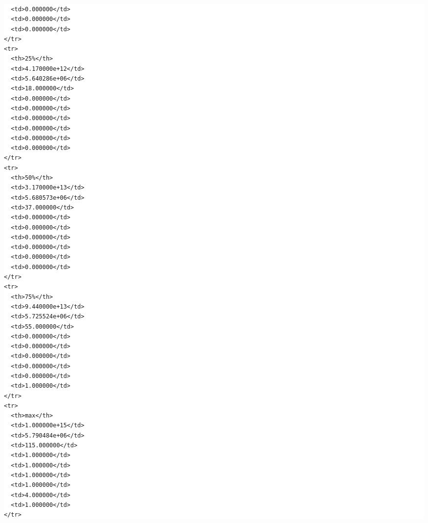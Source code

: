       <td>0.000000</td>
      <td>0.000000</td>
      <td>0.000000</td>
    </tr>
    <tr>
      <th>25%</th>
      <td>4.170000e+12</td>
      <td>5.640286e+06</td>
      <td>18.000000</td>
      <td>0.000000</td>
      <td>0.000000</td>
      <td>0.000000</td>
      <td>0.000000</td>
      <td>0.000000</td>
      <td>0.000000</td>
    </tr>
    <tr>
      <th>50%</th>
      <td>3.170000e+13</td>
      <td>5.680573e+06</td>
      <td>37.000000</td>
      <td>0.000000</td>
      <td>0.000000</td>
      <td>0.000000</td>
      <td>0.000000</td>
      <td>0.000000</td>
      <td>0.000000</td>
    </tr>
    <tr>
      <th>75%</th>
      <td>9.440000e+13</td>
      <td>5.725524e+06</td>
      <td>55.000000</td>
      <td>0.000000</td>
      <td>0.000000</td>
      <td>0.000000</td>
      <td>0.000000</td>
      <td>0.000000</td>
      <td>1.000000</td>
    </tr>
    <tr>
      <th>max</th>
      <td>1.000000e+15</td>
      <td>5.790484e+06</td>
      <td>115.000000</td>
      <td>1.000000</td>
      <td>1.000000</td>
      <td>1.000000</td>
      <td>1.000000</td>
      <td>4.000000</td>
      <td>1.000000</td>
    </tr>
  </tbody>
</table>
</div>
